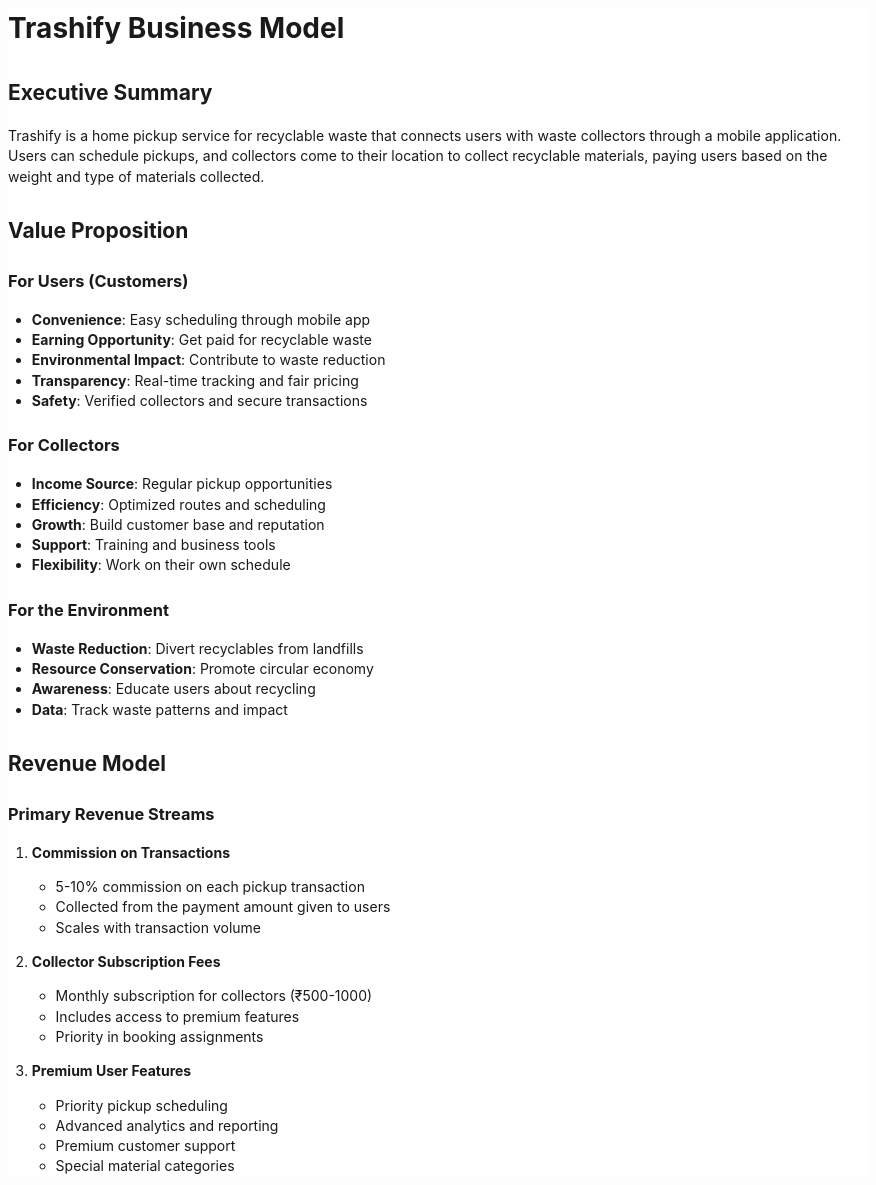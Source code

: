 # Trashify Business Model

## Executive Summary

Trashify is a home pickup service for recyclable waste that connects users with waste collectors through a mobile application. Users can schedule pickups, and collectors come to their location to collect recyclable materials, paying users based on the weight and type of materials collected.

## Value Proposition

### For Users (Customers)
- **Convenience**: Easy scheduling through mobile app
- **Earning Opportunity**: Get paid for recyclable waste
- **Environmental Impact**: Contribute to waste reduction
- **Transparency**: Real-time tracking and fair pricing
- **Safety**: Verified collectors and secure transactions

### For Collectors
- **Income Source**: Regular pickup opportunities
- **Efficiency**: Optimized routes and scheduling
- **Growth**: Build customer base and reputation
- **Support**: Training and business tools
- **Flexibility**: Work on their own schedule

### For the Environment
- **Waste Reduction**: Divert recyclables from landfills
- **Resource Conservation**: Promote circular economy
- **Awareness**: Educate users about recycling
- **Data**: Track waste patterns and impact

## Revenue Model

### Primary Revenue Streams

1. **Commission on Transactions**
   - 5-10% commission on each pickup transaction
   - Collected from the payment amount given to users
   - Scales with transaction volume

2. **Collector Subscription Fees**
   - Monthly subscription for collectors (₹500-1000)
   - Includes access to premium features
   - Priority in booking assignments

3. **Premium User Features**
   - Priority pickup scheduling
   - Advanced analytics and reporting
   - Premium customer support
   - Special material categories
